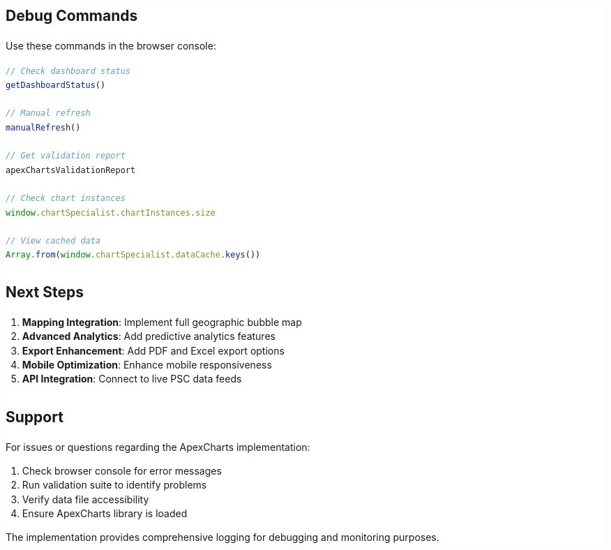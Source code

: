 ## Debug Commands

Use these commands in the browser console:

```javascript
// Check dashboard status
getDashboardStatus()

// Manual refresh
manualRefresh()

// Get validation report
apexChartsValidationReport

// Check chart instances
window.chartSpecialist.chartInstances.size

// View cached data
Array.from(window.chartSpecialist.dataCache.keys())
```

## Next Steps

1. **Mapping Integration**: Implement full geographic bubble map
2. **Advanced Analytics**: Add predictive analytics features  
3. **Export Enhancement**: Add PDF and Excel export options
4. **Mobile Optimization**: Enhance mobile responsiveness
5. **API Integration**: Connect to live PSC data feeds

## Support

For issues or questions regarding the ApexCharts implementation:

1. Check browser console for error messages
2. Run validation suite to identify problems
3. Verify data file accessibility
4. Ensure ApexCharts library is loaded

The implementation provides comprehensive logging for debugging and monitoring purposes.